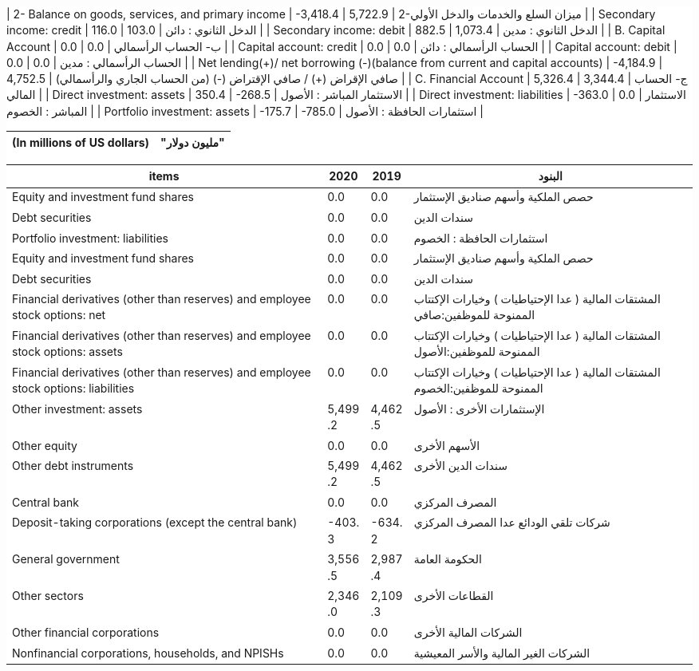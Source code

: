 | 2- Balance on goods, services, and primary income | -3,418.4 | 5,722.9 | 2-ميزان السلع والخدمات والدخل الأولي |
| Secondary income: credit | 116.0 | 103.0 | الدخل الثانوي : دائن |
| Secondary income: debit | 882.5 | 1,073.4 | الدخل الثانوي : مدين |
| B. Capital Account | 0.0 | 0.0 | ب- الحساب الرأسمالي |
| Capital account: credit | 0.0 | 0.0 | الحساب الرأسمالي : دائن |
| Capital account: debit | 0.0 | 0.0 | الحساب الرأسمالي : مدين |
| Net lending(+)/ net borrowing (-)(balance from current and capital accounts) | -4,184.9 | 4,752.5 | صافي الإقراض (+) / صافي الإقتراض (-) (من الحساب الجاري والرأسمالي) |
| C. Financial Account | 5,326.4 | 3,344.4 | ج- الحساب المالي |
| Direct investment: assets | 350.4 | -268.5 | الاستثمار المباشر : الأصول |
| Direct investment: liabilities | -363.0 | 0.0 | الاستثمار المباشر : الخصوم |
| Portfolio investment: assets | -175.7 | -785.0 | استثمارات الحافظة : الأصول |

| (In millions of US dollars) | "مليون دولار" |
|--------------------------------|-----------------|

| items | 2020 | 2019 | البنود |
|--------------------------------|------|------|-------|
| Equity and investment fund shares | 0.0 | 0.0 | حصص الملكية وأسهم صناديق الإستثمار |
| Debt securities | 0.0 | 0.0 | سندات الدين |
| Portfolio investment: liabilities | 0.0 | 0.0 | استثمارات الحافظة : الخصوم |
| Equity and investment fund shares | 0.0 | 0.0 | حصص الملكية وأسهم صناديق الإستثمار |
| Debt securities | 0.0 | 0.0 | سندات الدين |
| Financial derivatives (other than reserves) and employee stock options: net | 0.0 | 0.0 | المشتقات المالية ( عدا الإحتياطيات ) وخيارات الإكتتاب الممنوحة للموظفين:صافي |
| Financial derivatives (other than reserves) and employee stock options: assets | 0.0 | 0.0 | المشتقات المالية ( عدا الإحتياطيات ) وخيارات الإكتتاب الممنوحة للموظفين:الأصول |
| Financial derivatives (other than reserves) and employee stock options: liabilities | 0.0 | 0.0 | المشتقات المالية ( عدا الإحتياطيات ) وخيارات الإكتتاب الممنوحة للموظفين:الخصوم |
| Other investment: assets | 5,499.2 | 4,462.5 | الإستثمارات الأخرى : الأصول |
| Other equity | 0.0 | 0.0 | الأسهم الأخرى |
| Other debt instruments | 5,499.2 | 4,462.5 | سندات الدين الأخرى |
| Central bank | 0.0 | 0.0 | المصرف المركزي |
| Deposit-taking corporations (except the central bank) | -403.3 | -634.2 | شركات تلقي الودائع عدا المصرف المركزي |
| General government | 3,556.5 | 2,987.4 | الحكومة العامة |
| Other sectors | 2,346.0 | 2,109.3 | القطاعات الأخرى |
| Other financial corporations | 0.0 | 0.0 | الشركات المالية الأخرى |
| Nonfinancial corporations, households, and NPISHs | 0.0 | 0.0 | الشركات الغير المالية والأسر المعيشية |
